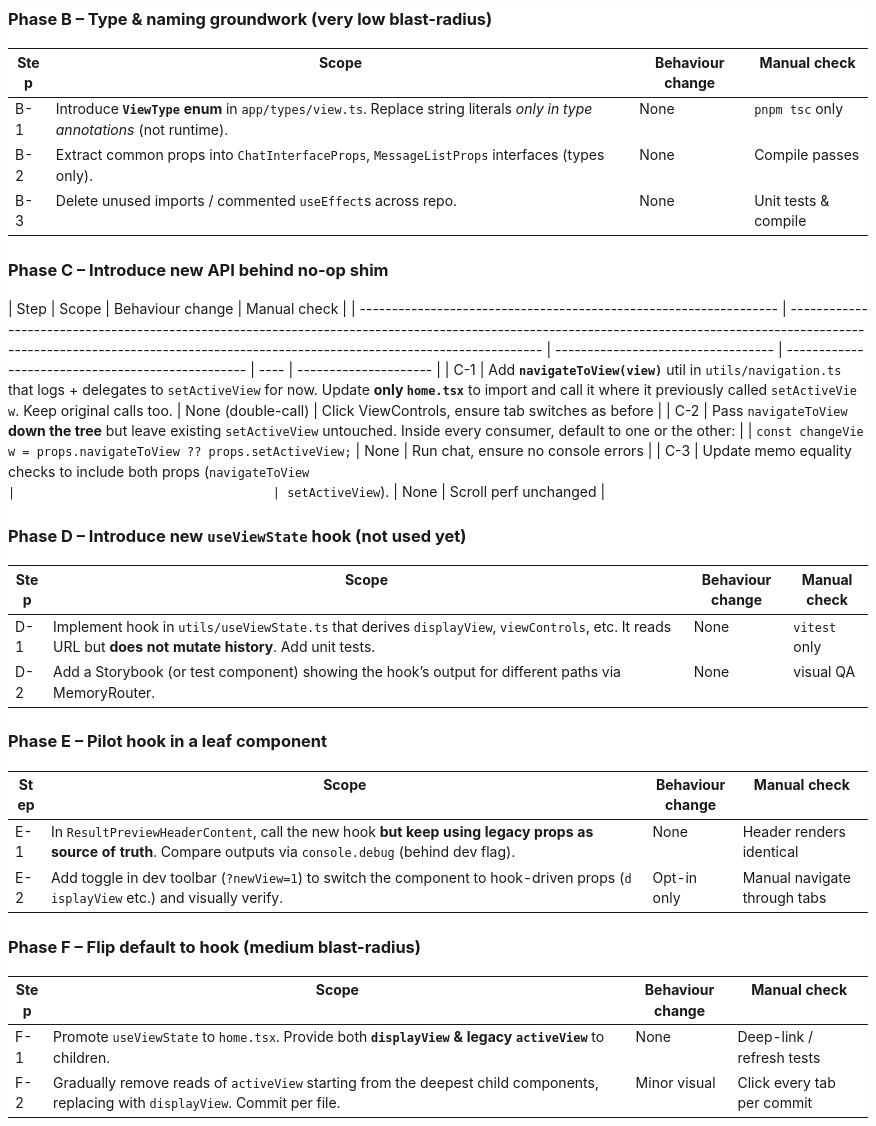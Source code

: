 ### Phase B – Type & naming groundwork (very low blast-radius)

| Step | Scope                                                                                                                   | Behaviour change | Manual check         |
| ---- | ----------------------------------------------------------------------------------------------------------------------- | ---------------- | -------------------- |
| B-1  | Introduce **`ViewType` enum** in `app/types/view.ts`. Replace string literals _only in type annotations_ (not runtime). | None             | `pnpm tsc` only      |
| B-2  | Extract common props into `ChatInterfaceProps`, `MessageListProps` interfaces (types only).                             | None             | Compile passes       |
| B-3  | Delete unused imports / commented `useEffect`s across repo.                                                             | None             | Unit tests & compile |

### Phase C – Introduce new API behind no-op shim

| Step                                                              | Scope                                                                                                                                                                                                                                | Behaviour change                   | Manual check                                      |
| ----------------------------------------------------------------- | ------------------------------------------------------------------------------------------------------------------------------------------------------------------------------------------------------------------------------------ | ---------------------------------- | ------------------------------------------------- | ---- | --------------------- |
| C-1                                                               | Add **`navigateToView(view)`** util in `utils/navigation.ts` that logs + delegates to `setActiveView` for now. Update **only `home.tsx`** to import and call it where it previously called `setActiveView`. Keep original calls too. | None (double-call)                 | Click ViewControls, ensure tab switches as before |
| C-2                                                               | Pass `navigateToView` **down the tree** but leave existing `setActiveView` untouched. Inside every consumer, default to one or the other:                                                                                            |
| `const changeView = props.navigateToView ?? props.setActiveView;` | None                                                                                                                                                                                                                                 | Run chat, ensure no console errors |
| C-3                                                               | Update memo equality checks to include both props (`navigateToView                                                                                                                                                                   |                                    | setActiveView`).                                  | None | Scroll perf unchanged |

### Phase D – Introduce **new `useViewState` hook** (not used yet)

| Step | Scope                                                                                                                                                    | Behaviour change | Manual check  |
| ---- | -------------------------------------------------------------------------------------------------------------------------------------------------------- | ---------------- | ------------- |
| D-1  | Implement hook in `utils/useViewState.ts` that derives `displayView`, `viewControls`, etc. It reads URL but **does not mutate history**. Add unit tests. | None             | `vitest` only |
| D-2  | Add a Storybook (or test component) showing the hook’s output for different paths via MemoryRouter.                                                      | None             | visual QA     |

### Phase E – Pilot hook in a leaf component

| Step | Scope                                                                                                                                                         | Behaviour change | Manual check                 |
| ---- | ------------------------------------------------------------------------------------------------------------------------------------------------------------- | ---------------- | ---------------------------- |
| E-1  | In `ResultPreviewHeaderContent`, call the new hook **but keep using legacy props as source of truth**. Compare outputs via `console.debug` (behind dev flag). | None             | Header renders identical     |
| E-2  | Add toggle in dev toolbar (`?newView=1`) to switch the component to hook-driven props (`displayView` etc.) and visually verify.                               | Opt-in only      | Manual navigate through tabs |

### Phase F – Flip default to hook (medium blast-radius)

| Step | Scope                                                                                                                             | Behaviour change | Manual check                   |
| ---- | --------------------------------------------------------------------------------------------------------------------------------- | ---------------- | ------------------------------ |
| F-1  | Promote `useViewState` to `home.tsx`. Provide both **`displayView` & legacy `activeView`** to children.                           | None             | Deep-link / refresh tests      |
| F-2  | Gradually remove reads of `activeView` starting from the deepest child components, replacing with `displayView`. Commit per file. | Minor visual     | Click every tab per commit     |